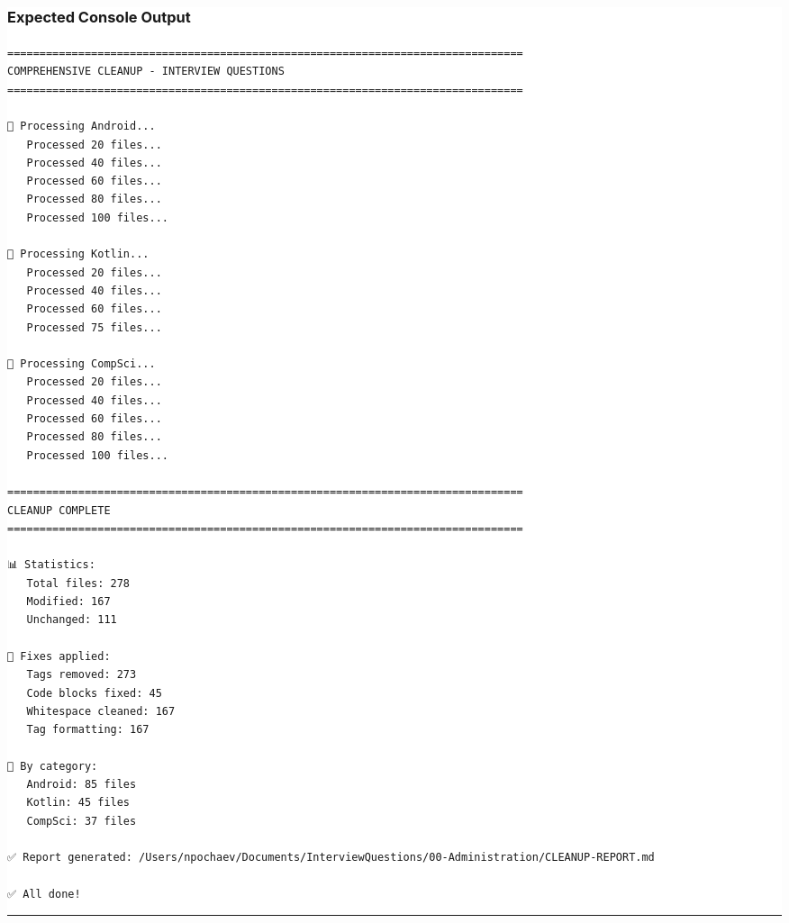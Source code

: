 ### Expected Console Output

```
================================================================================
COMPREHENSIVE CLEANUP - INTERVIEW QUESTIONS
================================================================================

📁 Processing Android...
   Processed 20 files...
   Processed 40 files...
   Processed 60 files...
   Processed 80 files...
   Processed 100 files...

📁 Processing Kotlin...
   Processed 20 files...
   Processed 40 files...
   Processed 60 files...
   Processed 75 files...

📁 Processing CompSci...
   Processed 20 files...
   Processed 40 files...
   Processed 60 files...
   Processed 80 files...
   Processed 100 files...

================================================================================
CLEANUP COMPLETE
================================================================================

📊 Statistics:
   Total files: 278
   Modified: 167
   Unchanged: 111

🔧 Fixes applied:
   Tags removed: 273
   Code blocks fixed: 45
   Whitespace cleaned: 167
   Tag formatting: 167

📂 By category:
   Android: 85 files
   Kotlin: 45 files
   CompSci: 37 files

✅ Report generated: /Users/npochaev/Documents/InterviewQuestions/00-Administration/CLEANUP-REPORT.md

✅ All done!
```

---